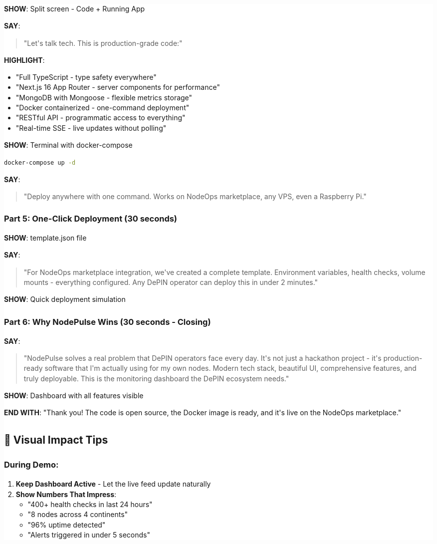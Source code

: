 **SHOW**: Split screen - Code + Running App

**SAY**:
> "Let's talk tech. This is production-grade code:"

**HIGHLIGHT**:
- "Full TypeScript - type safety everywhere"
- "Next.js 16 App Router - server components for performance"
- "MongoDB with Mongoose - flexible metrics storage"
- "Docker containerized - one-command deployment"
- "RESTful API - programmatic access to everything"
- "Real-time SSE - live updates without polling"

**SHOW**: Terminal with docker-compose
```bash
docker-compose up -d
```

**SAY**:
> "Deploy anywhere with one command. Works on NodeOps marketplace, any VPS, even a Raspberry Pi."

### Part 5: One-Click Deployment (30 seconds)

**SHOW**: template.json file

**SAY**:
> "For NodeOps marketplace integration, we've created a complete template. Environment variables, health checks, volume mounts - everything configured. Any DePIN operator can deploy this in under 2 minutes."

**SHOW**: Quick deployment simulation

### Part 6: Why NodePulse Wins (30 seconds - Closing)

**SAY**:
> "NodePulse solves a real problem that DePIN operators face every day. It's not just a hackathon project - it's production-ready software that I'm actually using for my own nodes. Modern tech stack, beautiful UI, comprehensive features, and truly deployable. This is the monitoring dashboard the DePIN ecosystem needs."

**SHOW**: Dashboard with all features visible

**END WITH**: "Thank you! The code is open source, the Docker image is ready, and it's live on the NodeOps marketplace."

## 🎨 Visual Impact Tips

### During Demo:

1. **Keep Dashboard Active** - Let the live feed update naturally
2. **Show Numbers That Impress**:
   - "400+ health checks in last 24 hours"
   - "8 nodes across 4 continents"
   - "96% uptime detected"
   - "Alerts triggered in under 5 seconds"
